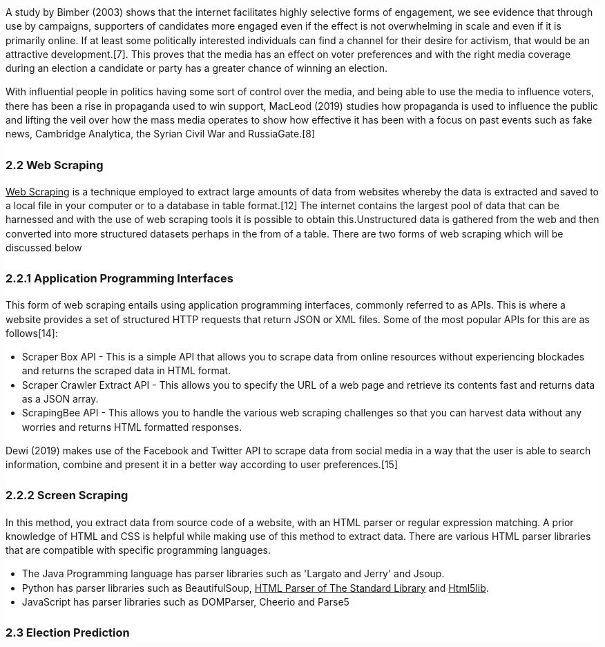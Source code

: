 A study by Bimber (2003) shows that the internet facilitates highly selective forms of engagement, we see evidence that through use by campaigns, supporters of candidates more engaged even if the effect is not overwhelming in scale and even if it is primarily online. If at least some politically interested individuals can find a channel for their desire for activism, that would be an attractive development.[7]. This proves that the media has an effect on voter preferences and with the right media coverage during an election a candidate or party has a greater chance of winning an election.

With influential people in politics having some sort of control over the media, and being able to use the media to influence voters, there has been a rise in propaganda used to win support, MacLeod (2019) studies how propaganda is used to influence the public and lifting the veil over how the mass media operates to show how effective it has been with a focus on past events such as fake news, Cambridge Analytica, the Syrian Civil War and RussiaGate.[8]

### **2.2 Web Scraping**

[Web Scraping](http://en.wikipedia.org/wiki/Web_scraping) is a technique employed to extract large amounts of data from websites whereby the data is extracted and saved to a local file in your computer or to a database in table format.[12] The internet contains the largest pool of data that can be harnessed and with the use of web scraping tools it is possible to obtain this.Unstructured data is gathered from the web and then converted into more structured datasets perhaps in the from of a table. There are two forms of web scraping which will be discussed below

### **2.2.1 Application Programming Interfaces**

This form of web scraping entails using application programming interfaces, commonly referred to as APIs. This is where a website provides a set of structured HTTP requests that return JSON or XML files. Some of the most popular APIs for this are as follows[14]:

- Scraper Box API - This is a simple API that allows you to scrape data from online resources without experiencing blockades and returns the scraped data in HTML format.
- Scraper Crawler Extract API - This allows you to specify the URL of a web page and retrieve its contents fast and returns data as a JSON array.
- ScrapingBee API - This allows you to handle the various web scraping challenges so that you can harvest data without any worries and returns HTML formatted responses.

Dewi (2019) makes use of the Facebook and Twitter API to scrape data from social media in a way that the user is able to search information, combine and present it in a better way according to user preferences.[15]

### **2.2.2 Screen Scraping**

In this method, you extract data from source code of a website, with an HTML parser or regular expression matching. A prior knowledge of HTML and CSS is helpful while making use of this method to extract data. There are various HTML parser libraries that are compatible with specific programming languages.

- The Java Programming language has parser libraries such as &#39;Largato and Jerry&#39; and Jsoup.
- Python has parser libraries such as BeautifulSoup, [HTML Parser of The Standard Library](https://tomassetti.me/parsing-html/#standardhtml) and [Html5lib](https://tomassetti.me/parsing-html/#html5lib).
- JavaScript has parser libraries such as DOMParser, Cheerio and Parse5

### **2.3 Election Prediction**
